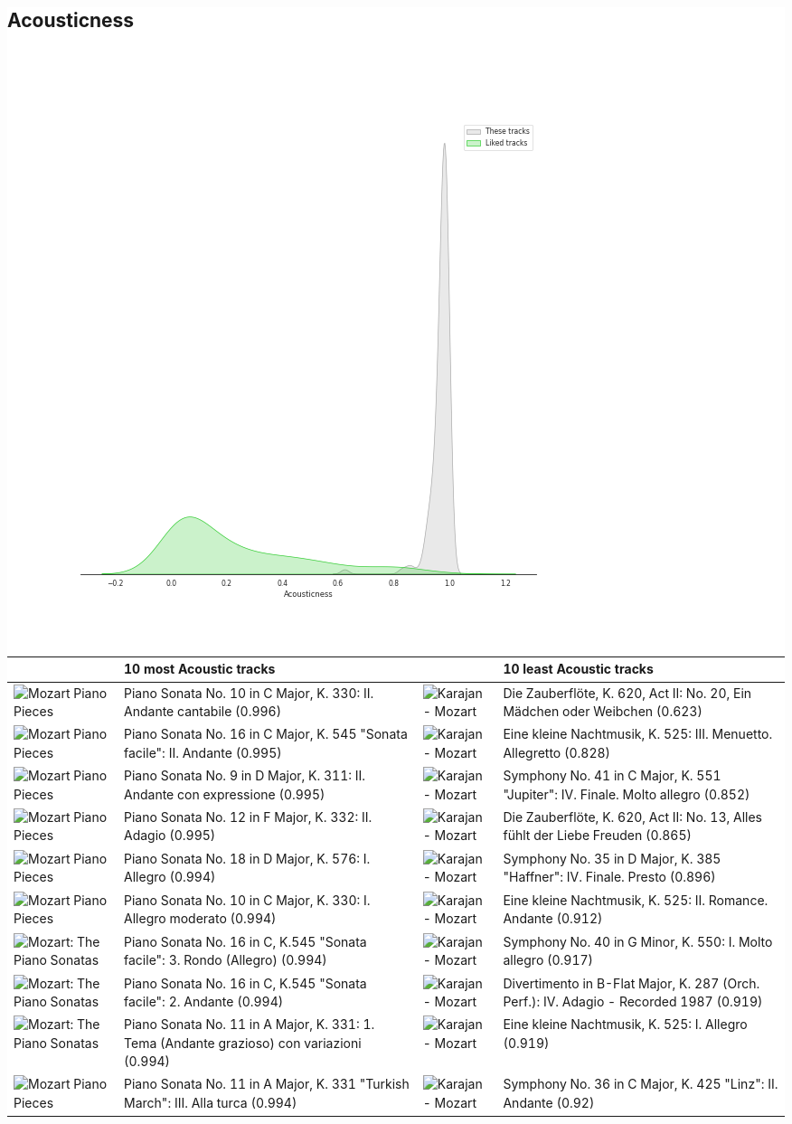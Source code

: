 ## Acousticness

![Distribution of Acousticness compared to all liked tracks](../../images/playlists/mozart/audio_features/audio_acousticness/distribution.png)

| ​ | 10 most Acoustic tracks | ​​ | 10 least Acoustic tracks |
|:---|:---|:---|:---|
| <img src="https://i.scdn.co/image/ab67616d0000b273a78d6aa51909744b78778902" alt="Mozart Piano Pieces" width="50" /> | Piano Sonata No. 10 in C Major, K. 330: II. Andante cantabile (0.996) | <img src="https://i.scdn.co/image/ab67616d0000b2730cda0a02b2da25defc837399" alt="Karajan - Mozart" width="50" /> | Die Zauberflöte, K. 620, Act II: No. 20, Ein Mädchen oder Weibchen (0.623) |
| <img src="https://i.scdn.co/image/ab67616d0000b273a78d6aa51909744b78778902" alt="Mozart Piano Pieces" width="50" /> | Piano Sonata No. 16 in C Major, K. 545 "Sonata facile": II. Andante (0.995) | <img src="https://i.scdn.co/image/ab67616d0000b2730cda0a02b2da25defc837399" alt="Karajan - Mozart" width="50" /> | Eine kleine Nachtmusik, K. 525: III. Menuetto. Allegretto (0.828) |
| <img src="https://i.scdn.co/image/ab67616d0000b273a78d6aa51909744b78778902" alt="Mozart Piano Pieces" width="50" /> | Piano Sonata No. 9 in D Major, K. 311: II. Andante con expressione (0.995) | <img src="https://i.scdn.co/image/ab67616d0000b2730cda0a02b2da25defc837399" alt="Karajan - Mozart" width="50" /> | Symphony No. 41 in C Major, K. 551 "Jupiter": IV. Finale. Molto allegro (0.852) |
| <img src="https://i.scdn.co/image/ab67616d0000b273a78d6aa51909744b78778902" alt="Mozart Piano Pieces" width="50" /> | Piano Sonata No. 12 in F Major, K. 332: II. Adagio (0.995) | <img src="https://i.scdn.co/image/ab67616d0000b2730cda0a02b2da25defc837399" alt="Karajan - Mozart" width="50" /> | Die Zauberflöte, K. 620, Act II: No. 13, Alles fühlt der Liebe Freuden (0.865) |
| <img src="https://i.scdn.co/image/ab67616d0000b273a78d6aa51909744b78778902" alt="Mozart Piano Pieces" width="50" /> | Piano Sonata No. 18 in D Major, K. 576: I. Allegro (0.994) | <img src="https://i.scdn.co/image/ab67616d0000b2730cda0a02b2da25defc837399" alt="Karajan - Mozart" width="50" /> | Symphony No. 35 in D Major, K. 385 "Haffner": IV. Finale. Presto (0.896) |
| <img src="https://i.scdn.co/image/ab67616d0000b273a78d6aa51909744b78778902" alt="Mozart Piano Pieces" width="50" /> | Piano Sonata No. 10 in C Major, K. 330: I. Allegro moderato (0.994) | <img src="https://i.scdn.co/image/ab67616d0000b2730cda0a02b2da25defc837399" alt="Karajan - Mozart" width="50" /> | Eine kleine Nachtmusik, K. 525: II. Romance. Andante (0.912) |
| <img src="https://i.scdn.co/image/ab67616d0000b273fdf2a7d7437db7a75da73167" alt="Mozart: The Piano Sonatas" width="50" /> | Piano Sonata No. 16 in C, K.545 "Sonata facile": 3. Rondo (Allegro) (0.994) | <img src="https://i.scdn.co/image/ab67616d0000b2730cda0a02b2da25defc837399" alt="Karajan - Mozart" width="50" /> | Symphony No. 40 in G Minor, K. 550: I. Molto allegro (0.917) |
| <img src="https://i.scdn.co/image/ab67616d0000b273fdf2a7d7437db7a75da73167" alt="Mozart: The Piano Sonatas" width="50" /> | Piano Sonata No. 16 in C, K.545 "Sonata facile": 2. Andante (0.994) | <img src="https://i.scdn.co/image/ab67616d0000b2730cda0a02b2da25defc837399" alt="Karajan - Mozart" width="50" /> | Divertimento in B-Flat Major, K. 287 (Orch. Perf.): IV. Adagio - Recorded 1987 (0.919) |
| <img src="https://i.scdn.co/image/ab67616d0000b273fdf2a7d7437db7a75da73167" alt="Mozart: The Piano Sonatas" width="50" /> | Piano Sonata No. 11 in A Major, K. 331: 1. Tema (Andante grazioso) con variazioni (0.994) | <img src="https://i.scdn.co/image/ab67616d0000b2730cda0a02b2da25defc837399" alt="Karajan - Mozart" width="50" /> | Eine kleine Nachtmusik, K. 525: I. Allegro (0.919) |
| <img src="https://i.scdn.co/image/ab67616d0000b273a78d6aa51909744b78778902" alt="Mozart Piano Pieces" width="50" /> | Piano Sonata No. 11 in A Major, K. 331 "Turkish March": III. Alla turca (0.994) | <img src="https://i.scdn.co/image/ab67616d0000b2730cda0a02b2da25defc837399" alt="Karajan - Mozart" width="50" /> | Symphony No. 36 in C Major, K. 425 "Linz": II. Andante (0.92) |

